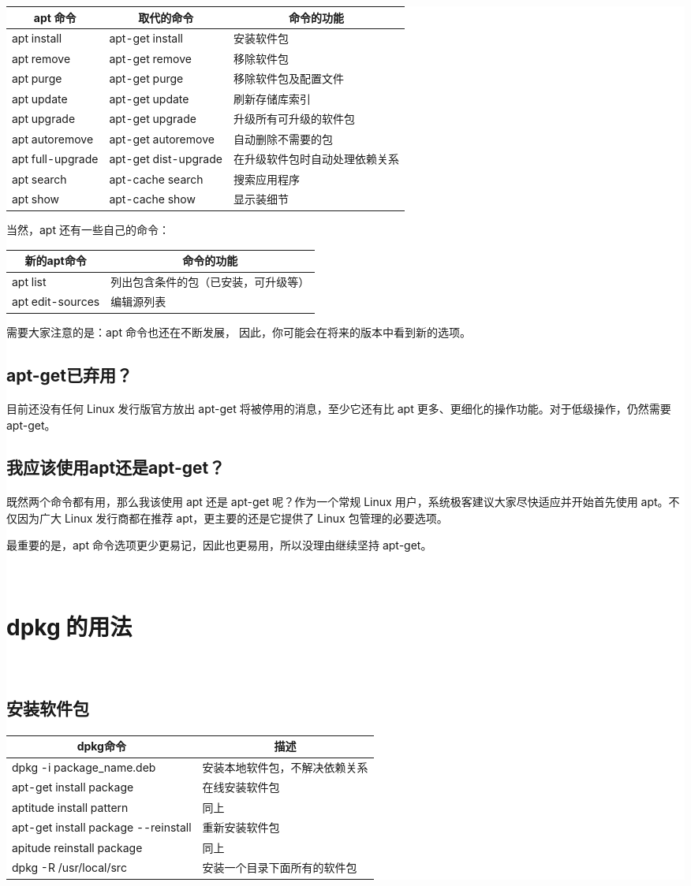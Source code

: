 
|apt 命令|取代的命令|命令的功能|
|---|---|---|
|apt install|  apt-get install|  安装软件包|
|apt remove|  apt-get remove|  移除软件包|
|apt purge|  apt-get purge|  移除软件包及配置文件|
|apt update|  apt-get update|  刷新存储库索引|
|apt upgrade|  apt-get upgrade|  升级所有可升级的软件包|
|apt autoremove|  apt-get autoremove|  自动删除不需要的包|
|apt full-upgrade|  apt-get dist-upgrade|  在升级软件包时自动处理依赖关系|
|apt search|  apt-cache search|  搜索应用程序|
|apt show|  apt-cache show|  显示装细节|

当然，apt 还有一些自己的命令：

|新的apt命令| 命令的功能|
|---|---|
|apt list|  列出包含条件的包（已安装，可升级等）|
|apt edit-sources|  编辑源列表|

需要大家注意的是：apt 命令也还在不断发展， 因此，你可能会在将来的版本中看到新的选项。

## apt-get已弃用？

目前还没有任何 Linux 发行版官方放出 apt-get 将被停用的消息，至少它还有比 apt 更多、更细化的操作功能。对于低级操作，仍然需要 apt-get。

## 我应该使用apt还是apt-get？

既然两个命令都有用，那么我该使用 apt 还是 apt-get 呢？作为一个常规 Linux 用户，系统极客建议大家尽快适应并开始首先使用 apt。不仅因为广大 Linux 发行商都在推荐 apt，更主要的还是它提供了 Linux 包管理的必要选项。

最重要的是，apt 命令选项更少更易记，因此也更易用，所以没理由继续坚持 apt-get。

<br/>

# dpkg 的用法

<br/>

## 安装软件包

|dpkg命令| 描述|
|---|---|
|dpkg -i package_name.deb|  安装本地软件包，不解决依赖关系|
|apt-get install package|  在线安装软件包|
|aptitude install pattern|  同上|
|apt-get install package --reinstall|  重新安装软件包|
|apitude reinstall package|  同上|
|dpkg -R /usr/local/src|  安装一个目录下面所有的软件包|

